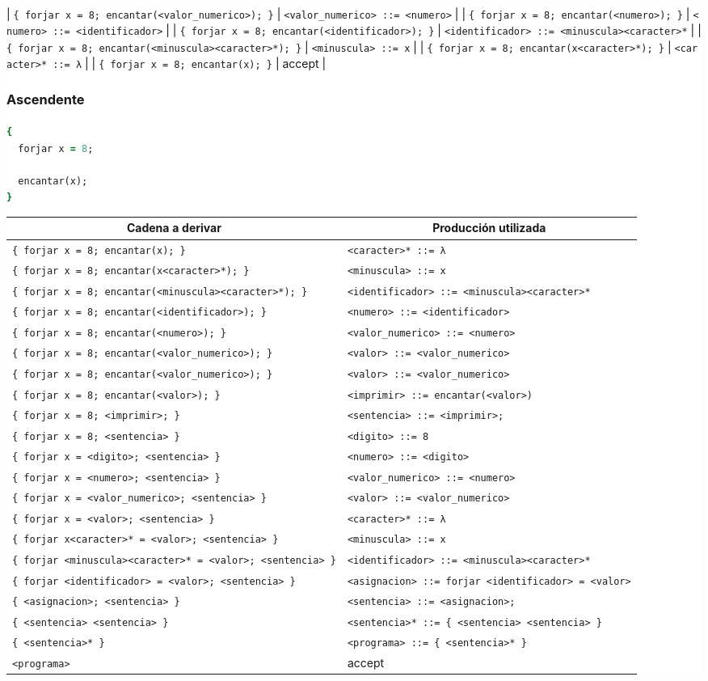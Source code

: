 | `{ forjar x = 8; encantar(<valor_numerico>); }` | `<valor_numerico> ::= <numero>` |
| `{ forjar x = 8; encantar(<numero>); }` | `<numero> ::= <identificador>` |
| `{ forjar x = 8; encantar(<identificador>); }` | `<identificador> ::= <minuscula><caracter>*` |
| `{ forjar x = 8; encantar(<minuscula><caracter>*); }` | `<minuscula> ::= x` |
| `{ forjar x = 8; encantar(x<caracter>*); }` | `<caracter>* ::= λ` |
| `{ forjar x = 8; encantar(x); }` | accept |


### Ascendente

```ruby
{
  forjar x = 8;

  encantar(x);
}
```
| Cadena a derivar | Producción utilizada |
|------------------|----------------------|
| `{ forjar x = 8; encantar(x); }`                           | `<caracter>* ::= λ`                                 |
| `{ forjar x = 8; encantar(x<caracter>*); }`                | `<minuscula> ::= x`                                 |
| `{ forjar x = 8; encantar(<minuscula><caracter>*); }`      | `<identificador> ::= <minuscula><caracter>*`        |
| `{ forjar x = 8; encantar(<identificador>); }`             | `<numero> ::= <identificador>`                      |
| `{ forjar x = 8; encantar(<numero>); }`                    | `<valor_numerico> ::= <numero>`                     |
| `{ forjar x = 8; encantar(<valor_numerico>); }`            | `<valor> ::= <valor_numerico>`                      |
| `{ forjar x = 8; encantar(<valor_numerico>); }`            | `<valor> ::= <valor_numerico>`                      |
| `{ forjar x = 8; encantar(<valor>); }`                     | `<imprimir> ::= encantar(<valor>)`                  |
| `{ forjar x = 8; <imprimir>; }`                            | `<sentencia> ::= <imprimir>;`                       |
| `{ forjar x = 8; <sentencia> }`                            | `<digito> ::= 8`                                    |
| `{ forjar x = <digito>; <sentencia> }`                     | `<numero> ::= <digito>`                             |
| `{ forjar x = <numero>; <sentencia> }`                     | `<valor_numerico> ::= <numero>`                     |
| `{ forjar x = <valor_numerico>; <sentencia> }`             | `<valor> ::= <valor_numerico>`                      |
| `{ forjar x = <valor>; <sentencia> }`                      | `<caracter>* ::= λ`                                 |
| `{ forjar x<caracter>* = <valor>; <sentencia> }`           | `<minuscula> ::= x`                                 |
| `{ forjar <minuscula><caracter>* = <valor>; <sentencia> }` | `<identificador> ::= <minuscula><caracter>*`        |
| `{ forjar <identificador> = <valor>; <sentencia> }`        | `<asignacion> ::= forjar <identificador> = <valor>` |
| `{ <asignacion>; <sentencia> }`                            | `<sentencia> ::= <asignacion>;`                     |
| `{ <sentencia> <sentencia> }`                              | `<sentencia>* ::= { <sentencia> <sentencia> }`      |
| `{ <sentencia>* }`                                         | `<programa> ::= { <sentencia>* }`                   |
| `<programa>`                                               | accept                                              |
